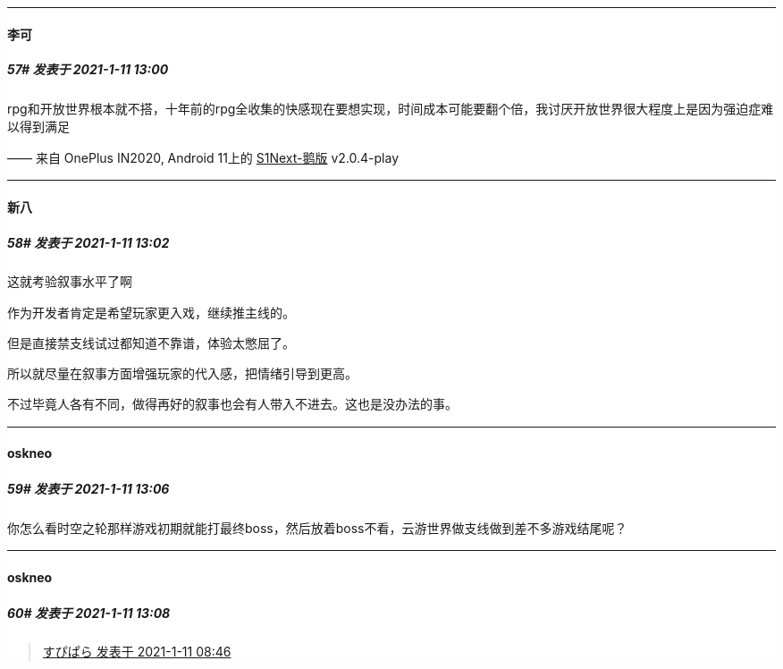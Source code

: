 *****

####  李可  
##### 57#       发表于 2021-1-11 13:00




rpg和开放世界根本就不搭，十年前的rpg全收集的快感现在要想实现，时间成本可能要翻个倍，我讨厌开放世界很大程度上是因为强迫症难以得到满足

—— 来自 OnePlus IN2020, Android 11上的 [S1Next-鹅版](https://github.com/ykrank/S1-Next/releases) v2.0.4-play







*****

####  新八  
##### 58#       发表于 2021-1-11 13:02




这就考验叙事水平了啊

作为开发者肯定是希望玩家更入戏，继续推主线的。

但是直接禁支线试过都知道不靠谱，体验太憋屈了。

所以就尽量在叙事方面增强玩家的代入感，把情绪引导到更高。

不过毕竟人各有不同，做得再好的叙事也会有人带入不进去。这也是没办法的事。







*****

####  oskneo  
##### 59#       发表于 2021-1-11 13:06




你怎么看时空之轮那样游戏初期就能打最终boss，然后放着boss不看，云游世界做支线做到差不多游戏结尾呢？







*****

####  oskneo  
##### 60#       发表于 2021-1-11 13:08



<blockquote><a href="httphttps://bbs.saraba1st.com/2b/forum.php?mod=redirect&amp;goto=findpost&amp;pid=49997501&amp;ptid=1982225" target="_blank">すぴぱら 发表于 2021-1-11 08:46</a>
